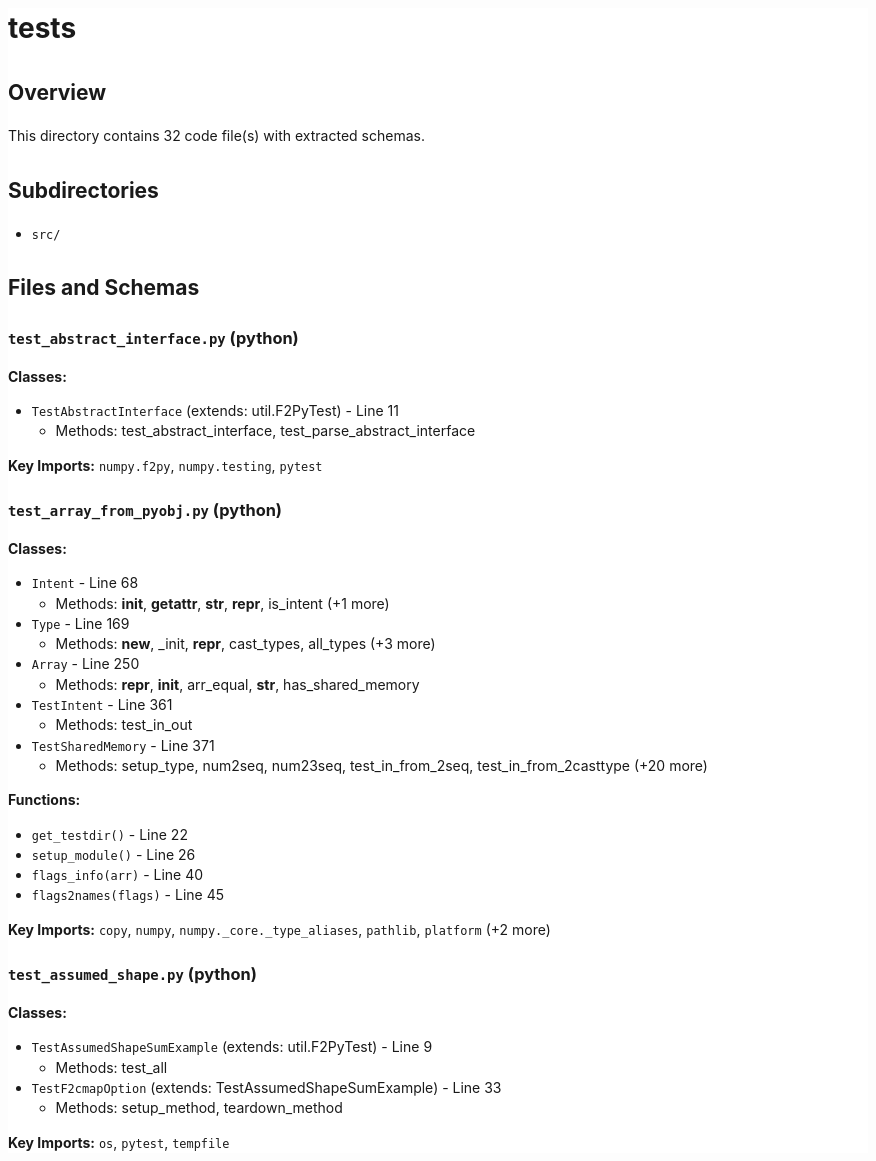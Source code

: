# tests

## Overview

This directory contains 32 code file(s) with extracted schemas.

## Subdirectories

- `src/`

## Files and Schemas

### `test_abstract_interface.py` (python)

**Classes:**
- `TestAbstractInterface` (extends: util.F2PyTest) - Line 11
  - Methods: test_abstract_interface, test_parse_abstract_interface

**Key Imports:** `numpy.f2py`, `numpy.testing`, `pytest`

### `test_array_from_pyobj.py` (python)

**Classes:**
- `Intent` - Line 68
  - Methods: __init__, __getattr__, __str__, __repr__, is_intent (+1 more)
- `Type` - Line 169
  - Methods: __new__, _init, __repr__, cast_types, all_types (+3 more)
- `Array` - Line 250
  - Methods: __repr__, __init__, arr_equal, __str__, has_shared_memory
- `TestIntent` - Line 361
  - Methods: test_in_out
- `TestSharedMemory` - Line 371
  - Methods: setup_type, num2seq, num23seq, test_in_from_2seq, test_in_from_2casttype (+20 more)

**Functions:**
- `get_testdir()` - Line 22
- `setup_module()` - Line 26
- `flags_info(arr)` - Line 40
- `flags2names(flags)` - Line 45

**Key Imports:** `copy`, `numpy`, `numpy._core._type_aliases`, `pathlib`, `platform` (+2 more)

### `test_assumed_shape.py` (python)

**Classes:**
- `TestAssumedShapeSumExample` (extends: util.F2PyTest) - Line 9
  - Methods: test_all
- `TestF2cmapOption` (extends: TestAssumedShapeSumExample) - Line 33
  - Methods: setup_method, teardown_method

**Key Imports:** `os`, `pytest`, `tempfile`
